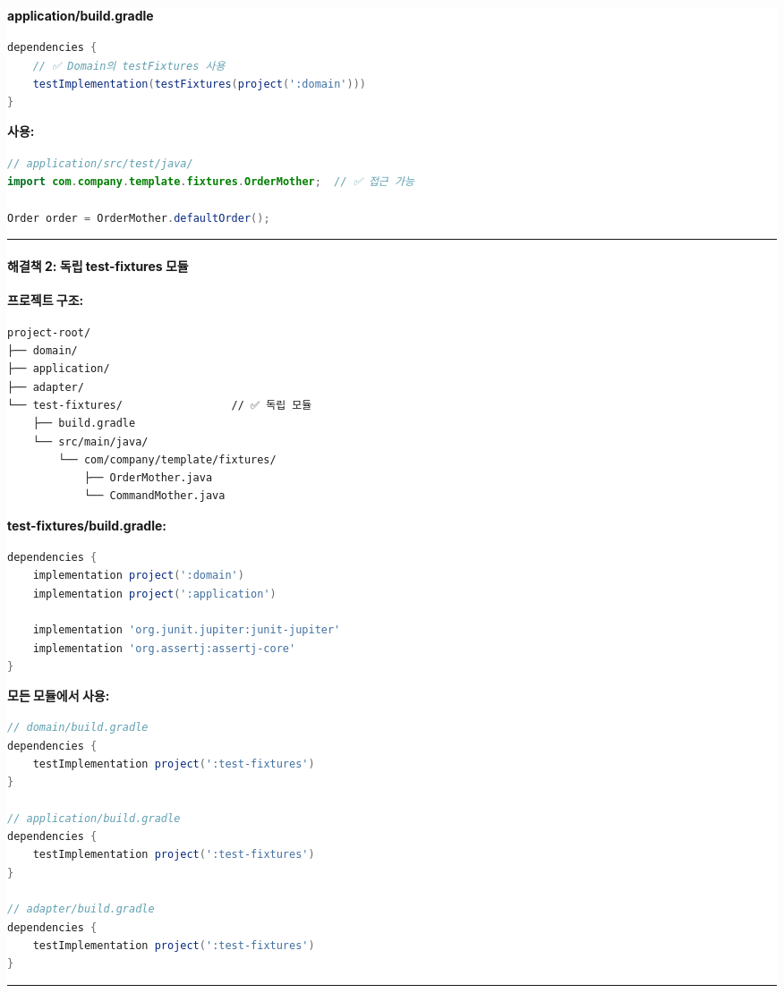 **application/build.gradle**

```gradle
dependencies {
    // ✅ Domain의 testFixtures 사용
    testImplementation(testFixtures(project(':domain')))
}
```

**사용:**

```java
// application/src/test/java/
import com.company.template.fixtures.OrderMother;  // ✅ 접근 가능

Order order = OrderMother.defaultOrder();
```

---

#### 해결책 2: 독립 test-fixtures 모듈

**프로젝트 구조:**

```
project-root/
├── domain/
├── application/
├── adapter/
└── test-fixtures/                 // ✅ 독립 모듈
    ├── build.gradle
    └── src/main/java/
        └── com/company/template/fixtures/
            ├── OrderMother.java
            └── CommandMother.java
```

**test-fixtures/build.gradle:**

```gradle
dependencies {
    implementation project(':domain')
    implementation project(':application')

    implementation 'org.junit.jupiter:junit-jupiter'
    implementation 'org.assertj:assertj-core'
}
```

**모든 모듈에서 사용:**

```gradle
// domain/build.gradle
dependencies {
    testImplementation project(':test-fixtures')
}

// application/build.gradle
dependencies {
    testImplementation project(':test-fixtures')
}

// adapter/build.gradle
dependencies {
    testImplementation project(':test-fixtures')
}
```

---